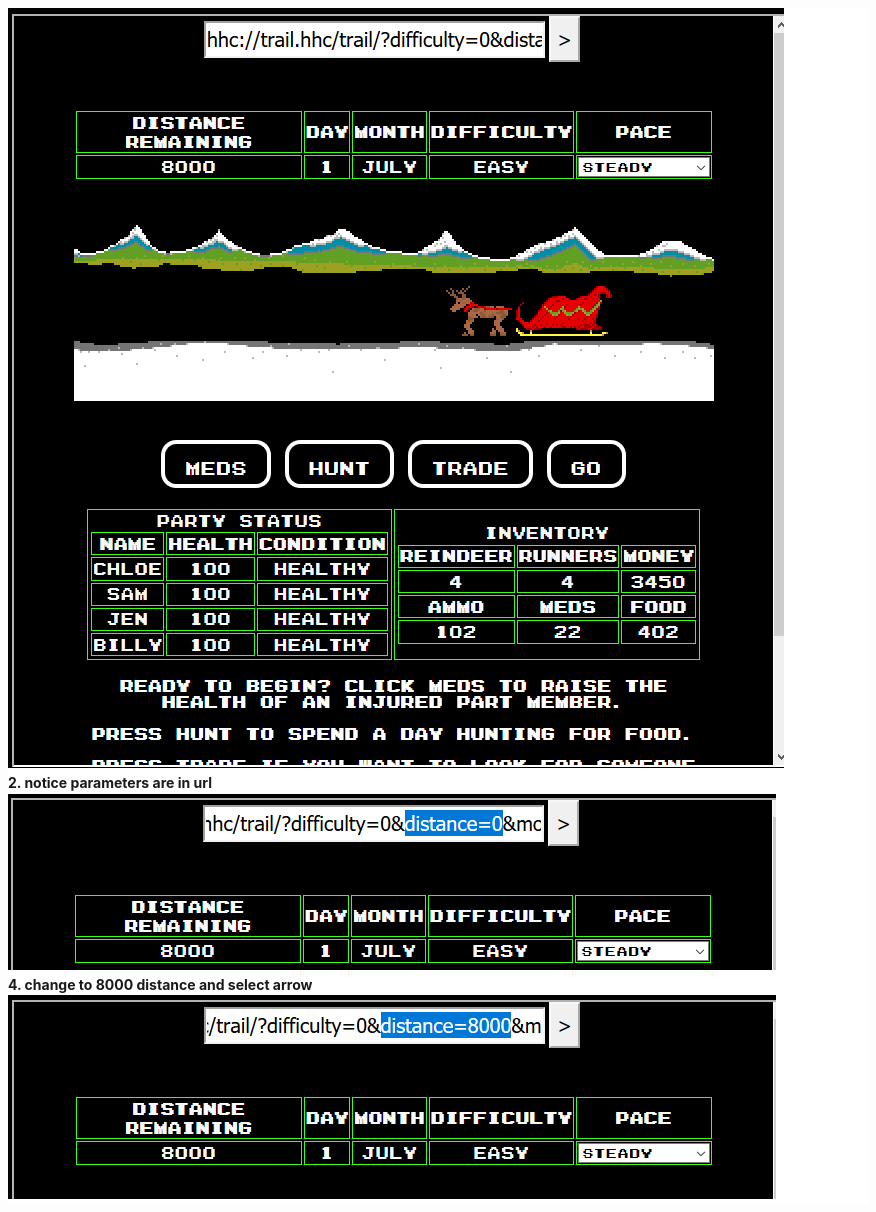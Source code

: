 ![alt text](../ctfs/hh19/imgs/con_trail/trail-easy-001.png)<br>
**2. notice parameters are in url**<br>
![alt text](../ctfs/hh19/imgs/con_trail/trail-easy-002.png)<br>
**4. change to 8000 distance and select arrow**<br>
![alt text](../ctfs/hh19/imgs/con_trail/trail-easy-003.png)<br>